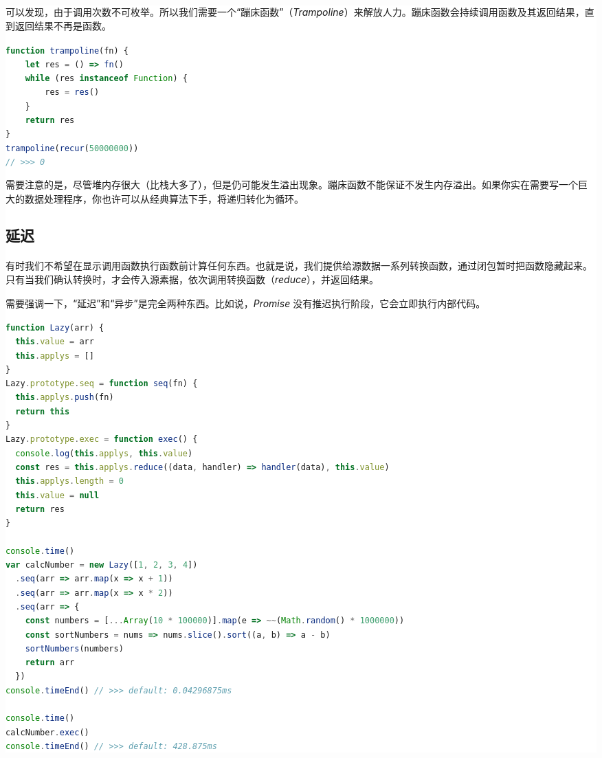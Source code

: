 可以发现，由于调用次数不可枚举。所以我们需要一个“蹦床函数”（$Trampoline$）来解放人力。蹦床函数会持续调用函数及其返回结果，直到返回结果不再是函数。

```js
function trampoline(fn) {
    let res = () => fn()
    while (res instanceof Function) {
        res = res()
    }
    return res
}
trampoline(recur(50000000))
// >>> 0
```

需要注意的是，尽管堆内存很大（比栈大多了），但是仍可能发生溢出现象。蹦床函数不能保证不发生内存溢出。如果你实在需要写一个巨大的数据处理程序，你也许可以从经典算法下手，将递归转化为循环。

## 延迟

有时我们不希望在显示调用函数执行函数前计算任何东西。也就是说，我们提供给源数据一系列转换函数，通过闭包暂时把函数隐藏起来。只有当我们确认转换时，才会传入源素据，依次调用转换函数（$reduce$），并返回结果。

需要强调一下，“延迟”和“异步”是完全两种东西。比如说，$Promise$ 没有推迟执行阶段，它会立即执行内部代码。

```js
function Lazy(arr) {
  this.value = arr
  this.applys = []
}
Lazy.prototype.seq = function seq(fn) {
  this.applys.push(fn)
  return this
}
Lazy.prototype.exec = function exec() {
  console.log(this.applys, this.value)
  const res = this.applys.reduce((data, handler) => handler(data), this.value)
  this.applys.length = 0
  this.value = null
  return res
}

console.time()
var calcNumber = new Lazy([1, 2, 3, 4])
  .seq(arr => arr.map(x => x + 1))
  .seq(arr => arr.map(x => x * 2))
  .seq(arr => {
    const numbers = [...Array(10 * 100000)].map(e => ~~(Math.random() * 1000000))
    const sortNumbers = nums => nums.slice().sort((a, b) => a - b)
    sortNumbers(numbers)
    return arr
  })
console.timeEnd() // >>> default: 0.04296875ms

console.time()
calcNumber.exec()
console.timeEnd() // >>> default: 428.875ms
```


[^排序代码来源]: 来源忘辽，也许是这个网址 [http://design-lance.com/tag/sort/](http://design-lance.com/tag/sort/)
